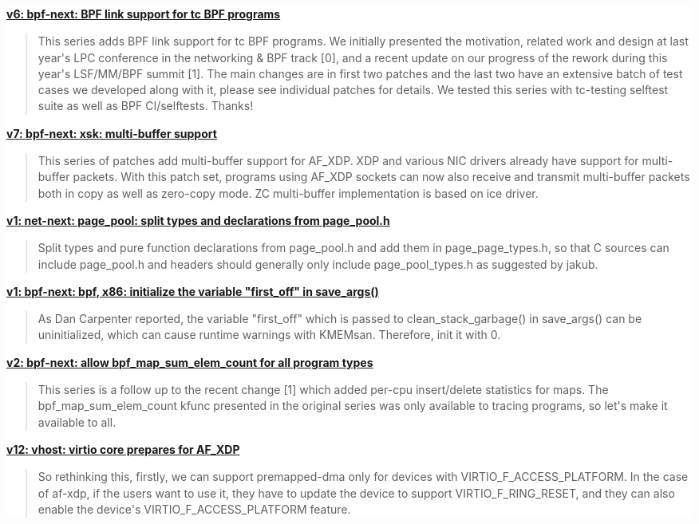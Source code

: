 **[v6: bpf-next: BPF link support for tc BPF programs](http://lore.kernel.org/bpf/20230719140858.13224-1-daniel@iogearbox.net/)**

> This series adds BPF link support for tc BPF programs. We initially
> presented the motivation, related work and design at last year's LPC
> conference in the networking & BPF track [0], and a recent update on
> our progress of the rework during this year's LSF/MM/BPF summit [1].
> The main changes are in first two patches and the last two have an
> extensive batch of test cases we developed along with it, please see
> individual patches for details. We tested this series with tc-testing
> selftest suite as well as BPF CI/selftests. Thanks!
>

**[v7: bpf-next: xsk: multi-buffer support](http://lore.kernel.org/bpf/20230719132421.584801-1-maciej.fijalkowski@intel.com/)**

> This series of patches add multi-buffer support for AF_XDP. XDP and
> various NIC drivers already have support for multi-buffer packets. With
> this patch set, programs using AF_XDP sockets can now also receive and
> transmit multi-buffer packets both in copy as well as zero-copy mode.
> ZC multi-buffer implementation is based on ice driver.
>

**[v1: net-next: page_pool: split types and declarations from page_pool.h](http://lore.kernel.org/bpf/20230719121339.63331-1-linyunsheng@huawei.com/)**

> Split types and pure function declarations from page_pool.h
> and add them in page_page_types.h, so that C sources can
> include page_pool.h and headers should generally only include
> page_pool_types.h as suggested by jakub.
>

**[v1: bpf-next: bpf, x86: initialize the variable "first_off" in save_args()](http://lore.kernel.org/bpf/20230719110330.2007949-1-imagedong@tencent.com/)**

> As Dan Carpenter reported, the variable "first_off" which is passed to
> clean_stack_garbage() in save_args() can be uninitialized, which can
> cause runtime warnings with KMEMsan. Therefore, init it with 0.
>

**[v2: bpf-next: allow bpf_map_sum_elem_count for all program types](http://lore.kernel.org/bpf/20230719092952.41202-1-aspsk@isovalent.com/)**

> This series is a follow up to the recent change [1] which added
> per-cpu insert/delete statistics for maps. The bpf_map_sum_elem_count
> kfunc presented in the original series was only available to tracing
> programs, so let's make it available to all.
>

**[v12: vhost: virtio core prepares for AF_XDP](http://lore.kernel.org/bpf/20230719040422.126357-1-xuanzhuo@linux.alibaba.com/)**

> So rethinking this, firstly, we can support premapped-dma only for devices with
> VIRTIO_F_ACCESS_PLATFORM. In the case of af-xdp, if the users want to use it,
> they have to update the device to support VIRTIO_F_RING_RESET, and they can also
> enable the device's VIRTIO_F_ACCESS_PLATFORM feature.
>
